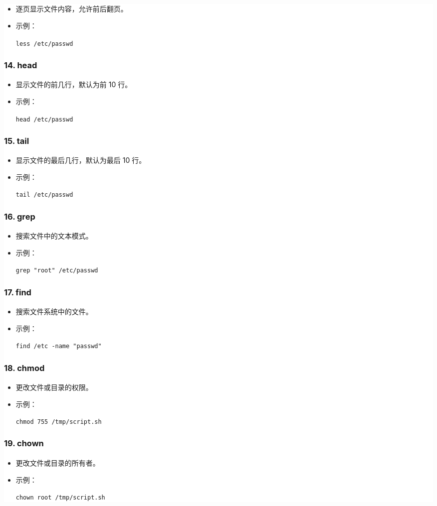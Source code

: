 - 逐页显示文件内容，允许前后翻页。
- 示例：

  ```shell
  less /etc/passwd
  ```

### 14. **head**

- 显示文件的前几行，默认为前 10 行。
- 示例：

  ```shell
  head /etc/passwd
  ```

### 15. **tail**

- 显示文件的最后几行，默认为最后 10 行。
- 示例：

  ```shell
  tail /etc/passwd
  ```

### 16. **grep**

- 搜索文件中的文本模式。
- 示例：

  ```shell
  grep "root" /etc/passwd
  ```

### 17. **find**

- 搜索文件系统中的文件。
- 示例：

  ```shell
  find /etc -name "passwd"
  ```

### 18. **chmod**

- 更改文件或目录的权限。
- 示例：

  ```shell
  chmod 755 /tmp/script.sh
  ```

### 19. **chown**

- 更改文件或目录的所有者。
- 示例：

  ```shell
  chown root /tmp/script.sh
  ```

